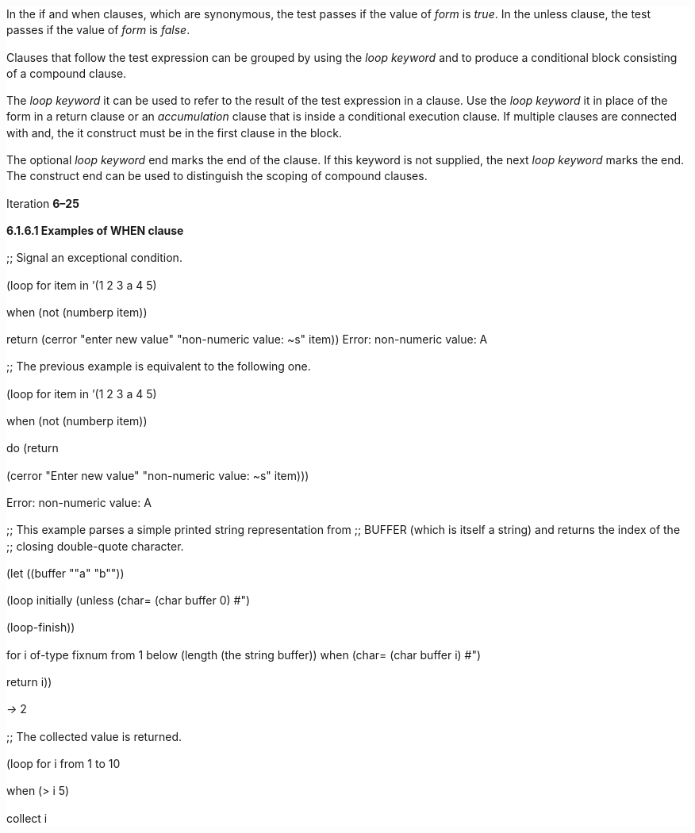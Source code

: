 In the if and when clauses, which are synonymous, the test passes if the value of *form* is *true*. In the unless clause, the test passes if the value of *form* is *false*. 

Clauses that follow the test expression can be grouped by using the *loop keyword* and to produce a conditional block consisting of a compound clause. 

The *loop keyword* it can be used to refer to the result of the test expression in a clause. Use the *loop keyword* it in place of the form in a return clause or an *accumulation* clause that is inside a conditional execution clause. If multiple clauses are connected with and, the it construct must be in the first clause in the block. 

The optional *loop keyword* end marks the end of the clause. If this keyword is not supplied, the next *loop keyword* marks the end. The construct end can be used to distinguish the scoping of compound clauses. 

Iteration **6–25**

 

 

**6.1.6.1 Examples of WHEN clause** 

;; Signal an exceptional condition. 

(loop for item in ’(1 2 3 a 4 5) 

when (not (numberp item)) 

return (cerror "enter new value" "non-numeric value: ~s" item)) Error: non-numeric value: A 

;; The previous example is equivalent to the following one. 

(loop for item in ’(1 2 3 a 4 5) 

when (not (numberp item)) 

do (return 

(cerror "Enter new value" "non-numeric value: ~s" item))) 

Error: non-numeric value: A 

;; This example parses a simple printed string representation from ;; BUFFER (which is itself a string) and returns the index of the ;; closing double-quote character. 

(let ((buffer "\"a\" \"b\"")) 

(loop initially (unless (char= (char buffer 0) #\") 

(loop-finish)) 

for i of-type fixnum from 1 below (length (the string buffer)) when (char= (char buffer i) #\") 

return i)) 

*→* 2 

;; The collected value is returned. 

(loop for i from 1 to 10 

when (&#62; i 5) 

collect i 
